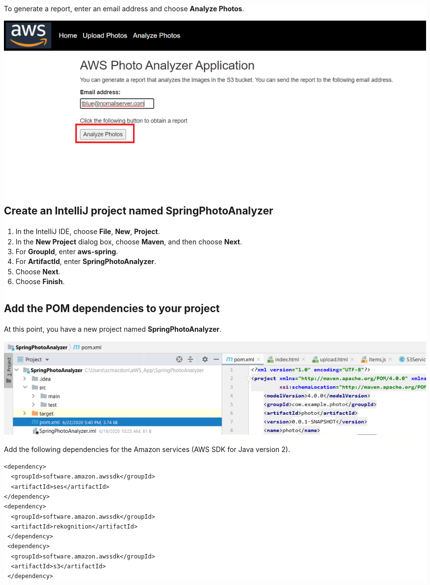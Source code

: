 To generate a report, enter an email address and choose **Analyze Photos**.

![AWS Photo Analyzer](images/photo2.png)

## Create an IntelliJ project named SpringPhotoAnalyzer

1. In the IntelliJ IDE, choose **File**, **New**, **Project**.
2. In the **New Project** dialog box, choose **Maven**, and then choose **Next**.
3. For **GroupId**, enter **aws-spring**.
4. For **ArtifactId**, enter **SpringPhotoAnalyzer**.
6. Choose **Next**.
7. Choose **Finish**.

## Add the POM dependencies to your project

At this point, you have a new project named **SpringPhotoAnalyzer**.

![AWS Photo Analyzer](images/photo3.png)

Add the following dependencies for the Amazon services (AWS SDK for Java version 2).

    <dependency>
      <groupId>software.amazon.awssdk</groupId>
      <artifactId>ses</artifactId>
    </dependency>
    <dependency>
      <groupId>software.amazon.awssdk</groupId>
      <artifactId>rekognition</artifactId>
     </dependency>
     <dependency>
      <groupId>software.amazon.awssdk</groupId>
      <artifactId>s3</artifactId>
     </dependency>
